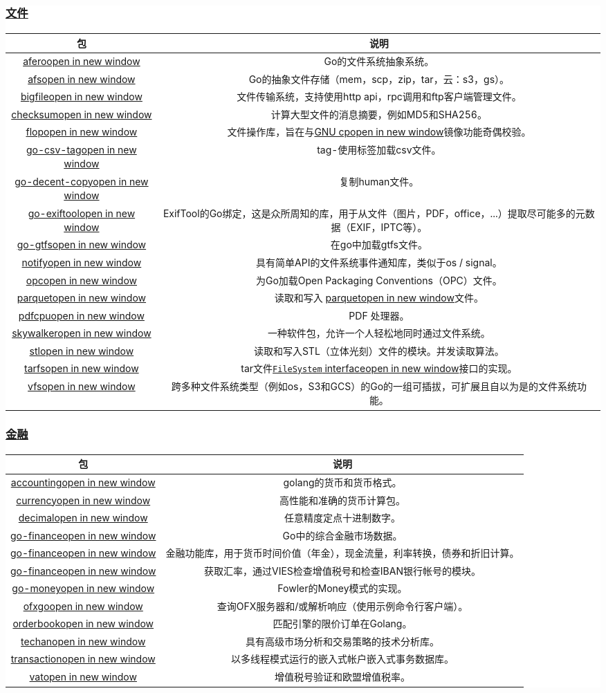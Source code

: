 ### [文件](https://golangguide.top/golang/常用包大全.html#文件)



|                              包                              |                             说明                             |
| :----------------------------------------------------------: | :----------------------------------------------------------: |
|  [aferoopen in new window](https://github.com/spf13/afero)   |                    Go的文件系统抽象系统。                    |
|    [afsopen in new window](https://github.com/viant/afs)     |     Go的抽象文件存储（mem，scp，zip，tar，云：s3，gs）。     |
| [bigfileopen in new window](https://github.com/bigfile/bigfile) | 文件传输系统，支持使用http api，rpc调用和ftp客户端管理文件。 |
| [checksumopen in new window](https://github.com/codingsince1985/checksum) |          计算大型文件的消息摘要，例如MD5和SHA256。           |
| [flopopen in new window](https://github.com/homedepot/flop)  | 文件操作库，旨在与[GNU cpopen in new window](https://www.gnu.org/software/coreutils/manual/html_node/cp-invocation.html)镜像功能奇偶校验。 |
| [go-csv-tagopen in new window](https://github.com/artonge/go-csv-tag) |                  tag-使用标签加载csv文件。                   |
| [go-decent-copyopen in new window](https://github.com/hugocarreira/go-decent-copy) |                       复制human文件。                        |
| [go-exiftoolopen in new window](https://github.com/barasher/go-exiftool) | ExifTool的Go绑定，这是众所周知的库，用于从文件（图片，PDF，office，...）提取尽可能多的元数据（EXIF，IPTC等）。 |
| [go-gtfsopen in new window](https://github.com/artonge/go-gtfs) |                     在go中加载gtfs文件。                     |
| [notifyopen in new window](https://github.com/rjeczalik/notify) |     具有简单API的文件系统事件通知库，类似于os / signal。     |
|   [opcopen in new window](https://github.com/qmuntal/opc)    |       为Go加载Open Packaging Conventions（OPC）文件。        |
| [parquetopen in new window](https://github.com/parsyl/parquet) | 读取和写入 [parquetopen in new window](https://parquet.apache.org/)文件。 |
| [pdfcpuopen in new window](https://github.com/hhrutter/pdfcpu) |                         PDF 处理器。                         |
| [skywalkeropen in new window](https://github.com/dixonwille/skywalker) |        一种软件包，允许一个人轻松地同时通过文件系统。        |
|   [stlopen in new window](https://gitlab.com/russoj88/stl)   |     读取和写入STL（立体光刻）文件的模块。并发读取算法。      |
| [tarfsopen in new window](https://github.com/posener/tarfs)  | tar文件[`FileSystem` interfaceopen in new window](https://godoc.org/github.com/kr/fs#FileSystem)接口的实现。 |
|     [vfsopen in new window](https://github.com/C2FO/vfs)     | 跨多种文件系统类型（例如os，S3和GCS）的Go的一组可插拔，可扩展且自以为是的文件系统功能。 |

### [金融](https://golangguide.top/golang/常用包大全.html#金融)



|                              包                              |                             说明                             |
| :----------------------------------------------------------: | :----------------------------------------------------------: |
| [accountingopen in new window](https://github.com/leekchan/accounting) |                   golang的货币和货币格式。                   |
| [currencyopen in new window](https://github.com/bnkamalesh/currency) |                  高性能和准确的货币计算包。                  |
| [decimalopen in new window](https://github.com/shopspring/decimal) |                   任意精度定点十进制数字。                   |
| [go-financeopen in new window](https://github.com/FlashBoys/go-finance) |                   Go中的综合金融市场数据。                   |
| [go-financeopen in new window](https://github.com/alpeb/go-finance) | 金融功能库，用于货币时间价值（年金），现金流量，利率转换，债券和折旧计算。 |
| [go-financeopen in new window](https://github.com/pieterclaerhout/go-finance) |   获取汇率，通过VIES检查增值税号和检查IBAN银行帐号的模块。   |
| [go-moneyopen in new window](https://github.com/rhymond/go-money) |                  Fowler的Money模式的实现。                   |
| [ofxgoopen in new window](https://github.com/aclindsa/ofxgo) |     查询OFX服务器和/或解析响应（使用示例命令行客户端）。     |
| [orderbookopen in new window](https://github.com/i25959341/orderbook) |                 匹配引擎的限价订单在Golang。                 |
| [techanopen in new window](https://github.com/sdcoffey/techan) |           具有高级市场分析和交易策略的技术分析库。           |
| [transactionopen in new window](https://github.com/claygod/transaction) |        以多线程模式运行的嵌入式帐户嵌入式事务数据库。        |
| [vatopen in new window](https://github.com/dannyvankooten/vat) |                 增值税号验证和欧盟增值税率。                 |

